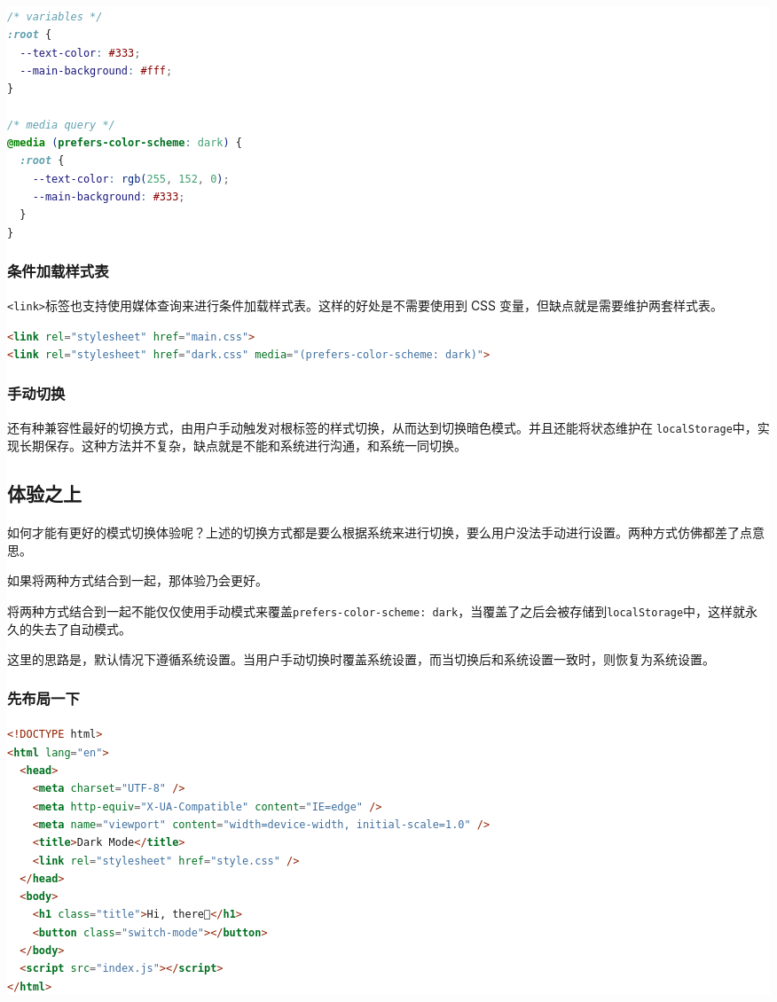 ```css
/* variables */
:root {
  --text-color: #333;
  --main-background: #fff;
}

/* media query */
@media (prefers-color-scheme: dark) {
  :root {
    --text-color: rgb(255, 152, 0);
    --main-background: #333;
  }
}
```

### 条件加载样式表

`<link>`标签也支持使用媒体查询来进行条件加载样式表。这样的好处是不需要使用到 CSS 变量，但缺点就是需要维护两套样式表。

```html
<link rel="stylesheet" href="main.css">
<link rel="stylesheet" href="dark.css" media="(prefers-color-scheme: dark)">
```

### 手动切换

还有种兼容性最好的切换方式，由用户手动触发对根标签的样式切换，从而达到切换暗色模式。并且还能将状态维护在 `localStorage`中，实现长期保存。这种方法并不复杂，缺点就是不能和系统进行沟通，和系统一同切换。

## 体验之上

如何才能有更好的模式切换体验呢？上述的切换方式都是要么根据系统来进行切换，要么用户没法手动进行设置。两种方式仿佛都差了点意思。

如果将两种方式结合到一起，那体验乃会更好。

将两种方式结合到一起不能仅仅使用手动模式来覆盖`prefers-color-scheme: dark`，当覆盖了之后会被存储到`localStorage`中，这样就永久的失去了自动模式。

这里的思路是，默认情况下遵循系统设置。当用户手动切换时覆盖系统设置，而当切换后和系统设置一致时，则恢复为系统设置。

### 先布局一下

```html
<!DOCTYPE html>
<html lang="en">
  <head>
    <meta charset="UTF-8" />
    <meta http-equiv="X-UA-Compatible" content="IE=edge" />
    <meta name="viewport" content="width=device-width, initial-scale=1.0" />
    <title>Dark Mode</title>
    <link rel="stylesheet" href="style.css" />
  </head>
  <body>
    <h1 class="title">Hi, there👋</h1>
    <button class="switch-mode"></button>
  </body>
  <script src="index.js"></script>
</html>
```
